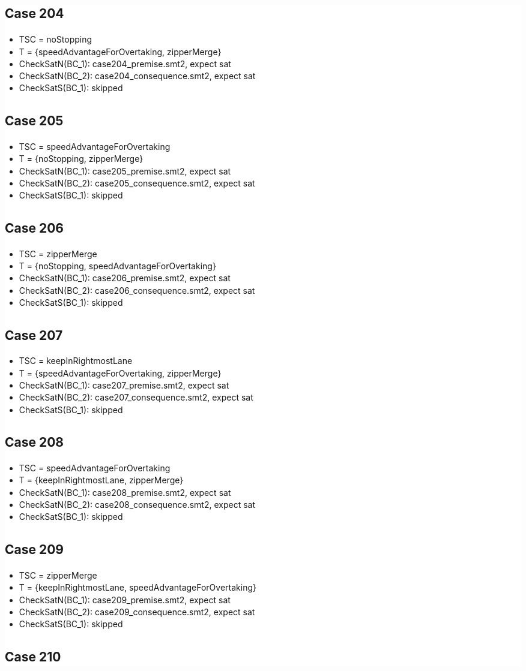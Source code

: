 ## Case 204 

* TSC = noStopping 
* T = {speedAdvantageForOvertaking, zipperMerge} 
* CheckSatN(BC_1): case204_premise.smt2, expect sat 
* CheckSatN(BC_2): case204_consequence.smt2, expect sat 
* CheckSatS(BC_1): skipped 

## Case 205 

* TSC = speedAdvantageForOvertaking 
* T = {noStopping, zipperMerge} 
* CheckSatN(BC_1): case205_premise.smt2, expect sat 
* CheckSatN(BC_2): case205_consequence.smt2, expect sat 
* CheckSatS(BC_1): skipped 

## Case 206 

* TSC = zipperMerge 
* T = {noStopping, speedAdvantageForOvertaking} 
* CheckSatN(BC_1): case206_premise.smt2, expect sat 
* CheckSatN(BC_2): case206_consequence.smt2, expect sat 
* CheckSatS(BC_1): skipped 

## Case 207 

* TSC = keepInRightmostLane 
* T = {speedAdvantageForOvertaking, zipperMerge} 
* CheckSatN(BC_1): case207_premise.smt2, expect sat 
* CheckSatN(BC_2): case207_consequence.smt2, expect sat 
* CheckSatS(BC_1): skipped 

## Case 208 

* TSC = speedAdvantageForOvertaking 
* T = {keepInRightmostLane, zipperMerge} 
* CheckSatN(BC_1): case208_premise.smt2, expect sat 
* CheckSatN(BC_2): case208_consequence.smt2, expect sat 
* CheckSatS(BC_1): skipped 

## Case 209 

* TSC = zipperMerge 
* T = {keepInRightmostLane, speedAdvantageForOvertaking} 
* CheckSatN(BC_1): case209_premise.smt2, expect sat 
* CheckSatN(BC_2): case209_consequence.smt2, expect sat 
* CheckSatS(BC_1): skipped 

## Case 210 
